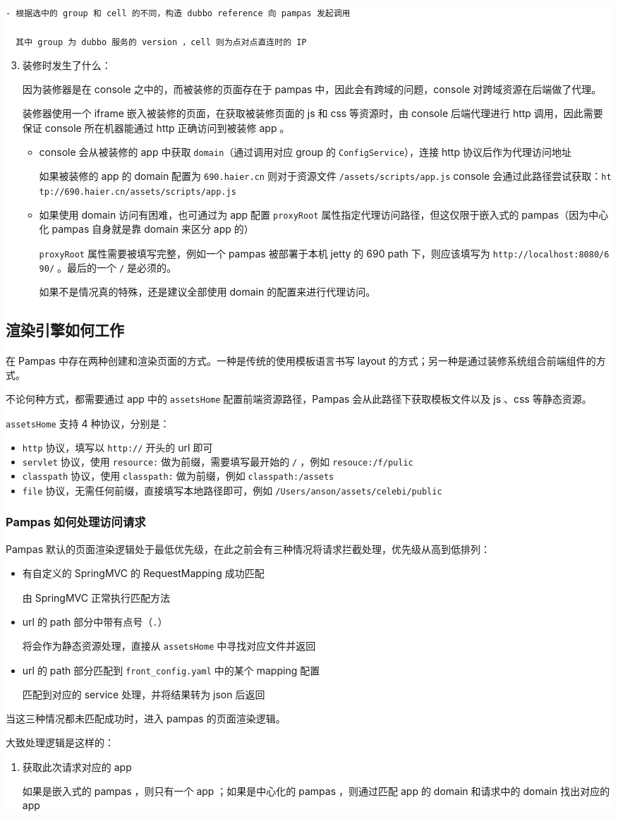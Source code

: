     - 根据选中的 group 和 cell 的不同，构造 dubbo reference 向 pampas 发起调用

      其中 group 为 dubbo 服务的 version ，cell 则为点对点直连时的 IP

3.  装修时发生了什么：

    因为装修器是在 console 之中的，而被装修的页面存在于 pampas 中，因此会有跨域的问题，console 对跨域资源在后端做了代理。

    装修器使用一个 iframe 嵌入被装修的页面，在获取被装修页面的 js 和 css 等资源时，由 console 后端代理进行 http 调用，因此需要保证 console 所在机器能通过 http 正确访问到被装修 app 。

    - console 会从被装修的 app 中获取 `domain`（通过调用对应 group 的 `ConfigService`），连接 http 协议后作为代理访问地址

      如果被装修的 app 的 domain 配置为 `690.haier.cn` 则对于资源文件 `/assets/scripts/app.js` console 会通过此路径尝试获取：`http://690.haier.cn/assets/scripts/app.js`

    - 如果使用 domain 访问有困难，也可通过为 app 配置 `proxyRoot` 属性指定代理访问路径，但这仅限于嵌入式的 pampas（因为中心化 pampas 自身就是靠 domain 来区分 app 的）

      `proxyRoot` 属性需要被填写完整，例如一个 pampas 被部署于本机 jetty 的 690 path 下，则应该填写为 `http://localhost:8080/690/` 。最后的一个 `/` 是必须的。

      如果不是情况真的特殊，还是建议全部使用 domain 的配置来进行代理访问。

## 渲染引擎如何工作

在 Pampas 中存在两种创建和渲染页面的方式。一种是传统的使用模板语言书写 layout 的方式；另一种是通过装修系统组合前端组件的方式。

不论何种方式，都需要通过 app 中的 `assetsHome` 配置前端资源路径，Pampas 会从此路径下获取模板文件以及 js 、css 等静态资源。

`assetsHome` 支持 4 种协议，分别是：

-   `http` 协议，填写以 `http://` 开头的 url 即可
-   `servlet` 协议，使用 `resource:` 做为前缀，需要填写最开始的 `/` ，例如 `resouce:/f/pulic`
-   `classpath` 协议，使用 `classpath:` 做为前缀，例如 `classpath:/assets`
-   `file` 协议，无需任何前缀，直接填写本地路径即可，例如 `/Users/anson/assets/celebi/public`

### Pampas 如何处理访问请求

Pampas 默认的页面渲染逻辑处于最低优先级，在此之前会有三种情况将请求拦截处理，优先级从高到低排列：

-   有自定义的 SpringMVC 的 RequestMapping 成功匹配

    由 SpringMVC 正常执行匹配方法

-   url 的 path 部分中带有点号（`.`）

    将会作为静态资源处理，直接从 `assetsHome` 中寻找对应文件并返回

-   url 的 path 部分匹配到 `front_config.yaml` 中的某个 mapping 配置

    匹配到对应的 service 处理，并将结果转为 json 后返回

当这三种情况都未匹配成功时，进入 pampas 的页面渲染逻辑。

大致处理逻辑是这样的：

1.  获取此次请求对应的 app

    如果是嵌入式的 pampas ，则只有一个 app ；如果是中心化的 pampas ，则通过匹配 app 的 domain 和请求中的 domain 找出对应的 app
